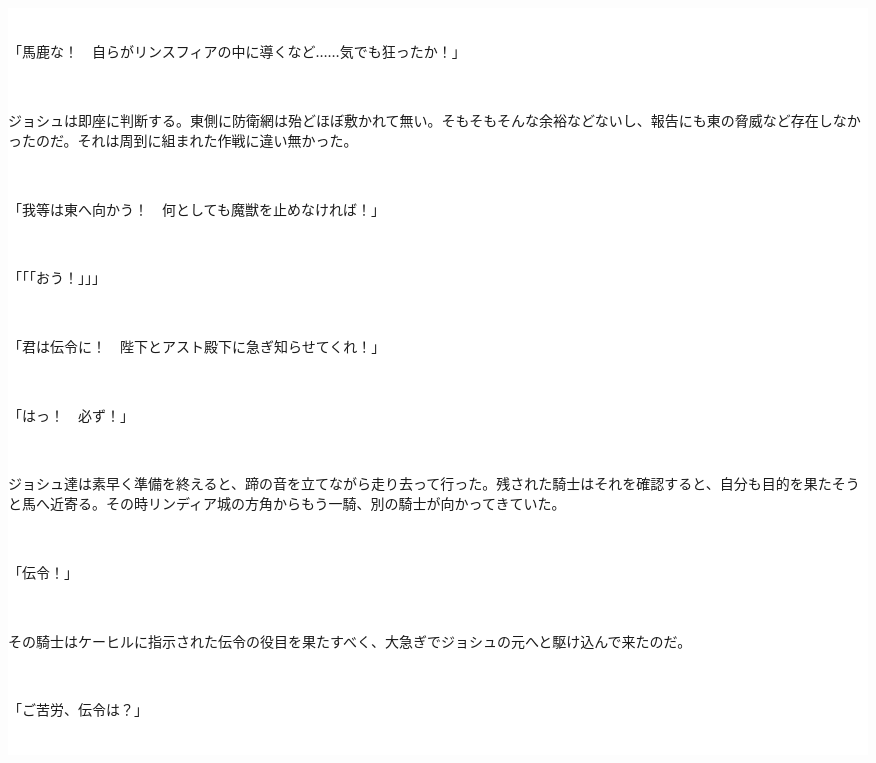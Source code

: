  <p id="L192">
  <br/>
 </p>
 <p id="L193">
  「馬鹿な！　自らがリンスフィアの中に導くなど……気でも狂ったか！」
 </p>
 <p id="L194">
  <br/>
 </p>
 <p id="L195">
  ジョシュは即座に判断する。東側に防衛網は殆どほぼ敷かれて無い。そもそもそんな余裕などないし、報告にも東の脅威など存在しなかったのだ。それは周到に組まれた作戦に違い無かった。
 </p>
 <p id="L196">
  <br/>
 </p>
 <p id="L197">
  「我等は東へ向かう！　何としても魔獣を止めなければ！」
 </p>
 <p id="L198">
  <br/>
 </p>
 <p id="L199">
  「「「おう！」」」
 </p>
 <p id="L200">
  <br/>
 </p>
 <p id="L201">
  「君は伝令に！　陛下とアスト殿下に急ぎ知らせてくれ！」
 </p>
 <p id="L202">
  <br/>
 </p>
 <p id="L203">
  「はっ！　必ず！」
 </p>
 <p id="L204">
  <br/>
 </p>
 <p id="L205">
  ジョシュ達は素早く準備を終えると、蹄の音を立てながら走り去って行った。残された騎士はそれを確認すると、自分も目的を果たそうと馬へ近寄る。その時リンディア城の方角からもう一騎、別の騎士が向かってきていた。
 </p>
 <p id="L206">
  <br/>
 </p>
 <p id="L207">
  「伝令！」
 </p>
 <p id="L208">
  <br/>
 </p>
 <p id="L209">
  その騎士はケーヒルに指示された伝令の役目を果たすべく、大急ぎでジョシュの元へと駆け込んで来たのだ。
 </p>
 <p id="L210">
  <br/>
 </p>
 <p id="L211">
  「ご苦労、伝令は？」
 </p>
 <p id="L212">
  <br/>
 </p>